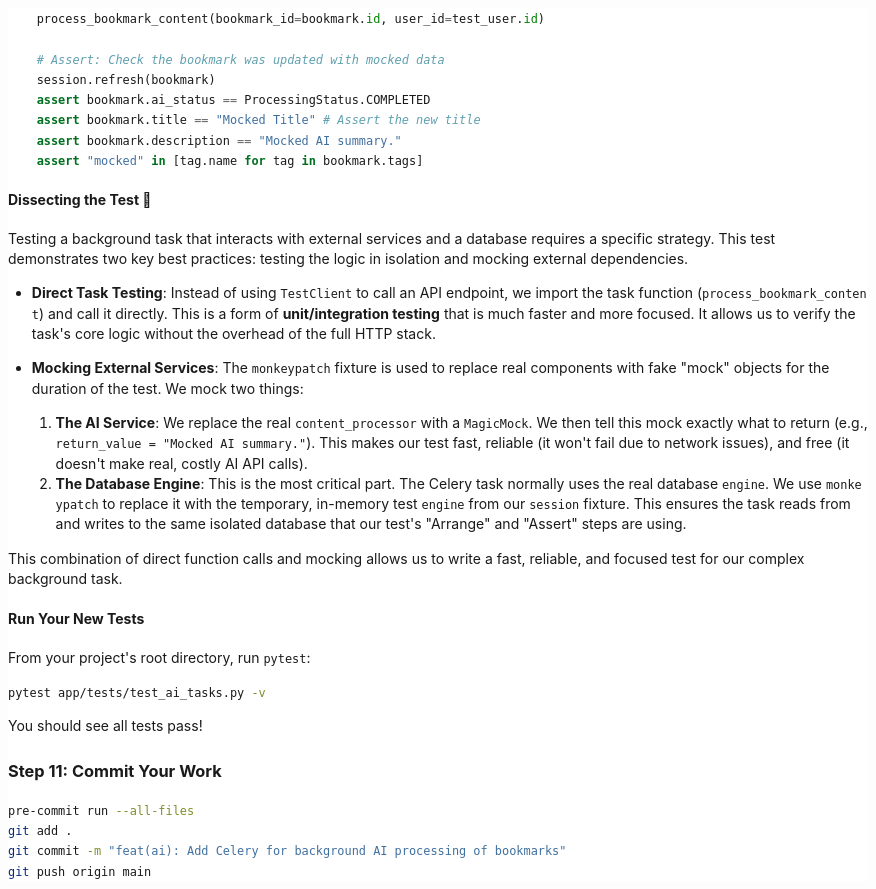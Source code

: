 ```python
    process_bookmark_content(bookmark_id=bookmark.id, user_id=test_user.id)
    
    # Assert: Check the bookmark was updated with mocked data
    session.refresh(bookmark)
    assert bookmark.ai_status == ProcessingStatus.COMPLETED
    assert bookmark.title == "Mocked Title" # Assert the new title
    assert bookmark.description == "Mocked AI summary."
    assert "mocked" in [tag.name for tag in bookmark.tags]
```

#### Dissecting the Test 🧐
Testing a background task that interacts with external services and a database requires a specific strategy. This test demonstrates two key best practices: testing the logic in isolation and mocking external dependencies.

-   **Direct Task Testing**: Instead of using `TestClient` to call an API endpoint, we import the task function (`process_bookmark_content`) and call it directly. This is a form of **unit/integration testing** that is much faster and more focused. It allows us to verify the task's core logic without the overhead of the full HTTP stack.

-   **Mocking External Services**: The `monkeypatch` fixture is used to replace real components with fake "mock" objects for the duration of the test. We mock two things:
    1.  **The AI Service**: We replace the real `content_processor` with a `MagicMock`. We then tell this mock exactly what to return (e.g., `return_value = "Mocked AI summary."`). This makes our test fast, reliable (it won't fail due to network issues), and free (it doesn't make real, costly AI API calls).
    2.  **The Database Engine**: This is the most critical part. The Celery task normally uses the real database `engine`. We use `monkeypatch` to replace it with the temporary, in-memory test `engine` from our `session` fixture. This ensures the task reads from and writes to the same isolated database that our test's "Arrange" and "Assert" steps are using.

This combination of direct function calls and mocking allows us to write a fast, reliable, and focused test for our complex background task.

#### Run Your New Tests

From your project's root directory, run `pytest`:

```bash
pytest app/tests/test_ai_tasks.py -v
```

You should see all tests pass\!

### Step 11: Commit Your Work

```bash
pre-commit run --all-files
git add .
git commit -m "feat(ai): Add Celery for background AI processing of bookmarks"
git push origin main
```

